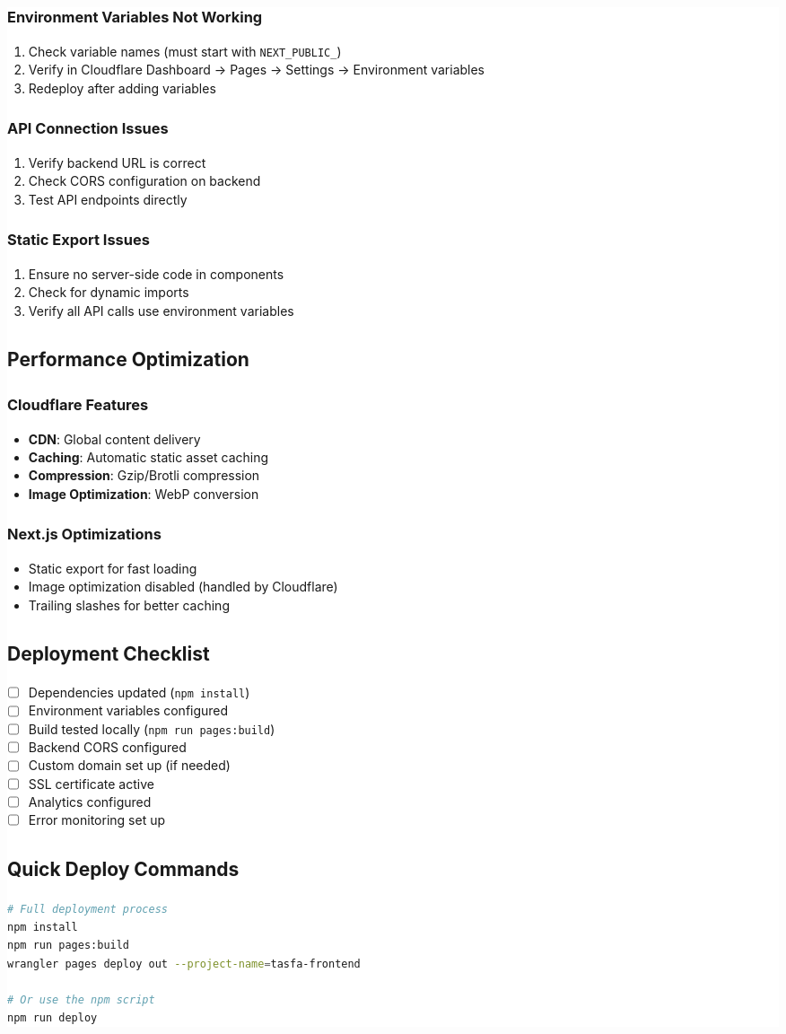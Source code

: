### Environment Variables Not Working

1. Check variable names (must start with `NEXT_PUBLIC_`)
2. Verify in Cloudflare Dashboard → Pages → Settings → Environment variables
3. Redeploy after adding variables

### API Connection Issues

1. Verify backend URL is correct
2. Check CORS configuration on backend
3. Test API endpoints directly

### Static Export Issues

1. Ensure no server-side code in components
2. Check for dynamic imports
3. Verify all API calls use environment variables

## Performance Optimization

### Cloudflare Features

- **CDN**: Global content delivery
- **Caching**: Automatic static asset caching
- **Compression**: Gzip/Brotli compression
- **Image Optimization**: WebP conversion

### Next.js Optimizations

- Static export for fast loading
- Image optimization disabled (handled by Cloudflare)
- Trailing slashes for better caching

## Deployment Checklist

- [ ] Dependencies updated (`npm install`)
- [ ] Environment variables configured
- [ ] Build tested locally (`npm run pages:build`)
- [ ] Backend CORS configured
- [ ] Custom domain set up (if needed)
- [ ] SSL certificate active
- [ ] Analytics configured
- [ ] Error monitoring set up

## Quick Deploy Commands

```bash
# Full deployment process
npm install
npm run pages:build
wrangler pages deploy out --project-name=tasfa-frontend

# Or use the npm script
npm run deploy
```
